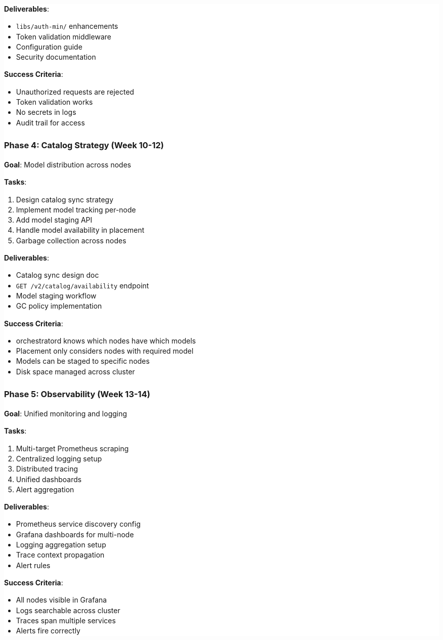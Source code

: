 **Deliverables**:
- `libs/auth-min/` enhancements
- Token validation middleware
- Configuration guide
- Security documentation

**Success Criteria**:
- Unauthorized requests are rejected
- Token validation works
- No secrets in logs
- Audit trail for access

### Phase 4: Catalog Strategy (Week 10-12)

**Goal**: Model distribution across nodes

**Tasks**:
1. Design catalog sync strategy
2. Implement model tracking per-node
3. Add model staging API
4. Handle model availability in placement
5. Garbage collection across nodes

**Deliverables**:
- Catalog sync design doc
- `GET /v2/catalog/availability` endpoint
- Model staging workflow
- GC policy implementation

**Success Criteria**:
- orchestratord knows which nodes have which models
- Placement only considers nodes with required model
- Models can be staged to specific nodes
- Disk space managed across cluster

### Phase 5: Observability (Week 13-14)

**Goal**: Unified monitoring and logging

**Tasks**:
1. Multi-target Prometheus scraping
2. Centralized logging setup
3. Distributed tracing
4. Unified dashboards
5. Alert aggregation

**Deliverables**:
- Prometheus service discovery config
- Grafana dashboards for multi-node
- Logging aggregation setup
- Trace context propagation
- Alert rules

**Success Criteria**:
- All nodes visible in Grafana
- Logs searchable across cluster
- Traces span multiple services
- Alerts fire correctly

